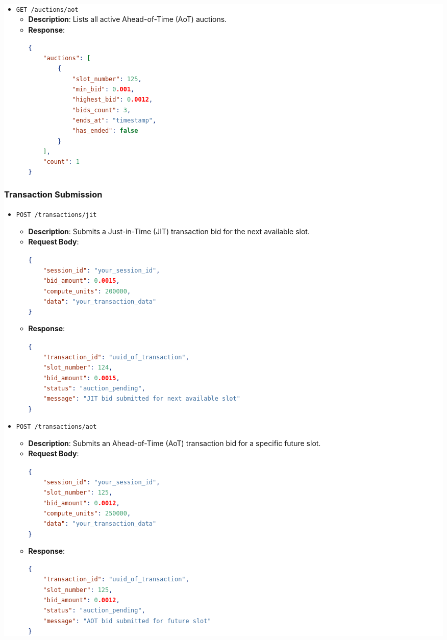 -   `GET /auctions/aot`
    -   **Description**: Lists all active Ahead-of-Time (AoT) auctions.
    -   **Response**:
        ```json
        {
            "auctions": [
                {
                    "slot_number": 125,
                    "min_bid": 0.001,
                    "highest_bid": 0.0012,
                    "bids_count": 3,
                    "ends_at": "timestamp",
                    "has_ended": false
                }
            ],
            "count": 1
        }
        ```

### Transaction Submission

-   `POST /transactions/jit`
    -   **Description**: Submits a Just-in-Time (JIT) transaction bid for the next available slot.
    -   **Request Body**:
        ```json
        {
            "session_id": "your_session_id",
            "bid_amount": 0.0015,
            "compute_units": 200000,
            "data": "your_transaction_data"
        }
        ```
    -   **Response**:
        ```json
        {
            "transaction_id": "uuid_of_transaction",
            "slot_number": 124,
            "bid_amount": 0.0015,
            "status": "auction_pending",
            "message": "JIT bid submitted for next available slot"
        }
        ```

-   `POST /transactions/aot`
    -   **Description**: Submits an Ahead-of-Time (AoT) transaction bid for a specific future slot.
    -   **Request Body**:
        ```json
        {
            "session_id": "your_session_id",
            "slot_number": 125,
            "bid_amount": 0.0012,
            "compute_units": 250000,
            "data": "your_transaction_data"
        }
        ```
    -   **Response**:
        ```json
        {
            "transaction_id": "uuid_of_transaction",
            "slot_number": 125,
            "bid_amount": 0.0012,
            "status": "auction_pending",
            "message": "AOT bid submitted for future slot"
        }